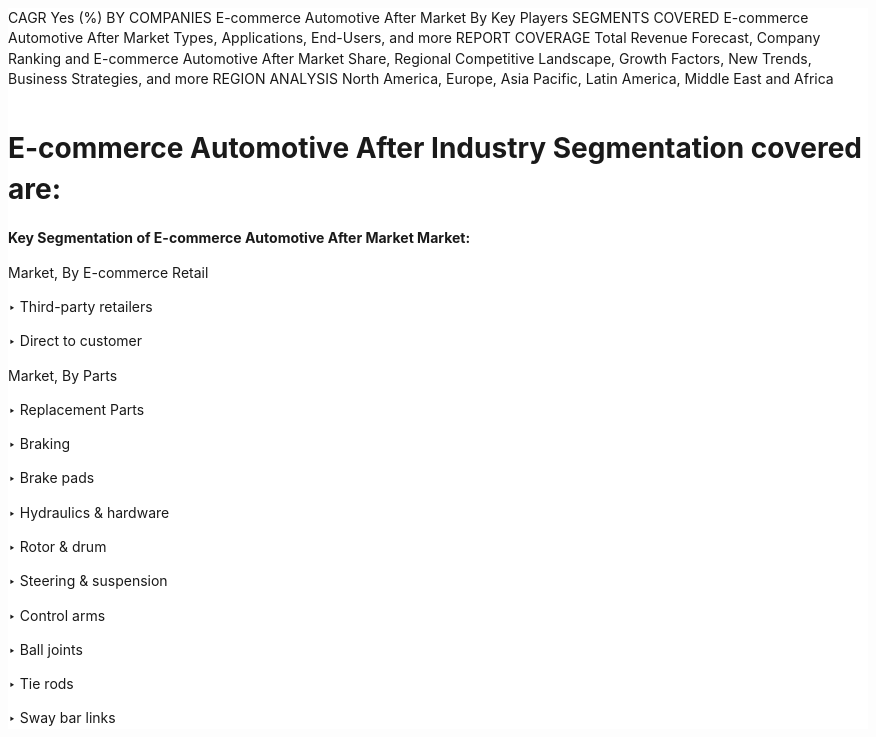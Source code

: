 <td>CAGR</td>
<td>Yes (%)</td>
</tr>
</tr>
<tr>
<td>BY COMPANIES</td>
<td>E-commerce Automotive After Market By Key Players</td>
</tr>
<tr>
<td>SEGMENTS COVERED</td>
<td>E-commerce Automotive After Market Types, Applications, End-Users, and more</td>
</tr>
<tr>
<td>REPORT COVERAGE</td>
<td>Total Revenue Forecast, Company Ranking and E-commerce Automotive After Market Share, Regional Competitive Landscape, Growth Factors, New Trends, Business Strategies, and more</td>
</tr>
<tr>
<td>REGION ANALYSIS</td>
<td>North America, Europe, Asia Pacific, Latin America, Middle East and Africa</td>
</tr>
</table>

# <strong>E-commerce Automotive After Industry Segmentation covered are:</strong>

<strong>Key Segmentation of E-commerce Automotive After Market Market:</strong> 


Market, By E-commerce Retail

‣ Third-party retailers

‣ Direct to customer


Market, By Parts

‣ Replacement Parts

‣ Braking

‣ Brake pads

‣ Hydraulics & hardware

‣ Rotor & drum

‣ Steering & suspension

‣ Control arms

‣ Ball joints

‣ Tie rods

‣ Sway bar links
